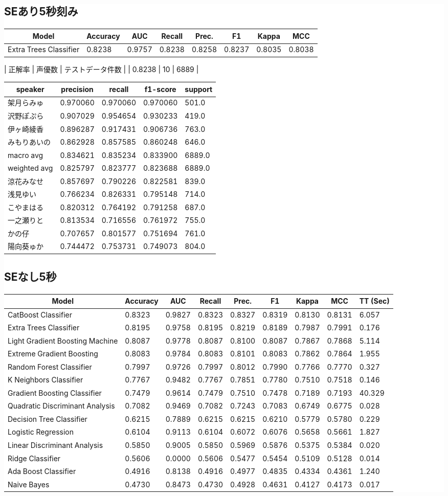 

## SEあり5秒刻み
| Model                  | Accuracy | AUC    | Recall | Prec.  | F1     | Kappa  | MCC    |
| ---------------------- | -------- | ------ | ------ | ------ | ------ | ------ | ------ |
| Extra Trees Classifier | 0.8238   | 0.9757 | 0.8238 | 0.8258 | 0.8237 | 0.8035 | 0.8038 |


| 正解率                 | 声優数   | テストデータ件数 |
| 0.8238                 | 10       | 6889             |
            

| speaker      | precision | recall   | f1-score | support |
| ------------ | --------- | -------- | -------- | ------- |
| 架月らみゅ   | 0.970060  | 0.970060 | 0.970060 | 501.0   |
| 沢野ぽぷら   | 0.907029  | 0.954654 | 0.930233 | 419.0   |
| 伊ヶ崎綾香   | 0.896287  | 0.917431 | 0.906736 | 763.0   |
| みもりあいの | 0.862928  | 0.857585 | 0.860248 | 646.0   |
| macro avg    | 0.834621  | 0.835234 | 0.833900 | 6889.0  |
| weighted avg | 0.825797  | 0.823777 | 0.823688 | 6889.0  |
| 涼花みなせ   | 0.857697  | 0.790226 | 0.822581 | 839.0   |
| 浅見ゆい     | 0.766234  | 0.826331 | 0.795148 | 714.0   |
| こやまはる   | 0.820312  | 0.764192 | 0.791258 | 687.0   |
| 一之瀬りと   | 0.813534  | 0.716556 | 0.761972 | 755.0   |
| かの仔       | 0.707657  | 0.801577 | 0.751694 | 761.0   |
| 陽向葵ゅか   | 0.744472  | 0.753731 | 0.749073 | 804.0   |


## SEなし5秒
| Model                           | Accuracy | AUC    | Recall | Prec.  | F1     | Kappa  | MCC    | TT (Sec) |
| ------------------------------- | -------- | ------ | ------ | ------ | ------ | ------ | ------ | -------- |
| CatBoost Classifier             | 0.8323   | 0.9827 | 0.8323 | 0.8327 | 0.8319 | 0.8130 | 0.8131 | 6.057    |
| Extra Trees Classifier          | 0.8195   | 0.9758 | 0.8195 | 0.8219 | 0.8189 | 0.7987 | 0.7991 | 0.176    |
| Light Gradient Boosting Machine | 0.8087   | 0.9778 | 0.8087 | 0.8100 | 0.8087 | 0.7867 | 0.7868 | 5.114    |
| Extreme Gradient Boosting       | 0.8083   | 0.9784 | 0.8083 | 0.8101 | 0.8083 | 0.7862 | 0.7864 | 1.955    |
| Random Forest Classifier        | 0.7997   | 0.9726 | 0.7997 | 0.8012 | 0.7990 | 0.7766 | 0.7770 | 0.327    |
| K Neighbors Classifier          | 0.7767   | 0.9482 | 0.7767 | 0.7851 | 0.7780 | 0.7510 | 0.7518 | 0.146    |
| Gradient Boosting Classifier    | 0.7479   | 0.9614 | 0.7479 | 0.7510 | 0.7478 | 0.7189 | 0.7193 | 40.329   |
| Quadratic Discriminant Analysis | 0.7082   | 0.9469 | 0.7082 | 0.7243 | 0.7083 | 0.6749 | 0.6775 | 0.028    |
| Decision Tree Classifier        | 0.6215   | 0.7889 | 0.6215 | 0.6215 | 0.6210 | 0.5779 | 0.5780 | 0.229    |
| Logistic Regression             | 0.6104   | 0.9113 | 0.6104 | 0.6072 | 0.6076 | 0.5658 | 0.5661 | 1.827    |
| Linear Discriminant Analysis    | 0.5850   | 0.9005 | 0.5850 | 0.5969 | 0.5876 | 0.5375 | 0.5384 | 0.020    |
| Ridge Classifier                | 0.5606   | 0.0000 | 0.5606 | 0.5477 | 0.5454 | 0.5109 | 0.5128 | 0.014    |
| Ada Boost Classifier            | 0.4916   | 0.8138 | 0.4916 | 0.4977 | 0.4835 | 0.4334 | 0.4361 | 1.240    |
| Naive Bayes                     | 0.4730   | 0.8473 | 0.4730 | 0.4928 | 0.4631 | 0.4127 | 0.4173 | 0.017    |